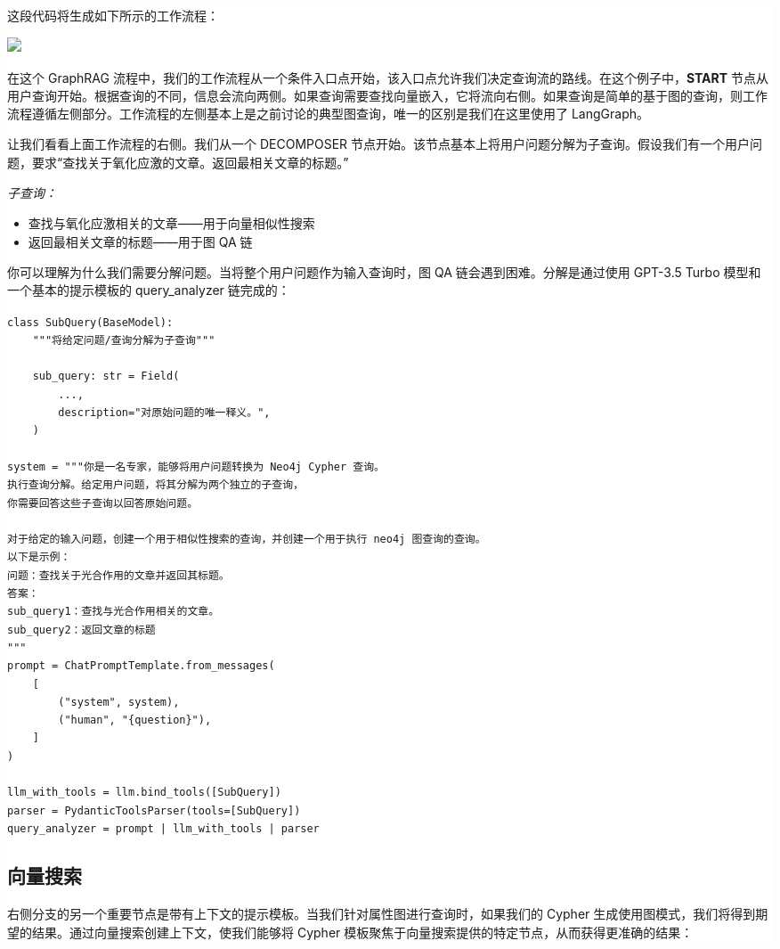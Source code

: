 这段代码将生成如下所示的工作流程：

![](https://dist.neo4j.com/wp-content/uploads/20240816092321/generated-graphrag-workflow.png)


在这个 GraphRAG 流程中，我们的工作流程从一个条件入口点开始，该入口点允许我们决定查询流的路线。在这个例子中，__START__ 节点从用户查询开始。根据查询的不同，信息会流向两侧。如果查询需要查找向量嵌入，它将流向右侧。如果查询是简单的基于图的查询，则工作流程遵循左侧部分。工作流程的左侧基本上是之前讨论的典型图查询，唯一的区别是我们在这里使用了 LangGraph。

让我们看看上面工作流程的右侧。我们从一个 DECOMPOSER 节点开始。该节点基本上将用户问题分解为子查询。假设我们有一个用户问题，要求“查找关于氧化应激的文章。返回最相关文章的标题。”

_子查询：_

- 查找与氧化应激相关的文章——用于向量相似性搜索
- 返回最相关文章的标题——用于图 QA 链

你可以理解为什么我们需要分解问题。当将整个用户问题作为输入查询时，图 QA 链会遇到困难。分解是通过使用 GPT-3.5 Turbo 模型和一个基本的提示模板的 query_analyzer 链完成的：

```
class SubQuery(BaseModel):
    """将给定问题/查询分解为子查询"""

    sub_query: str = Field(
        ...,
        description="对原始问题的唯一释义。",
    )

system = """你是一名专家，能够将用户问题转换为 Neo4j Cypher 查询。
执行查询分解。给定用户问题，将其分解为两个独立的子查询，
你需要回答这些子查询以回答原始问题。

对于给定的输入问题，创建一个用于相似性搜索的查询，并创建一个用于执行 neo4j 图查询的查询。
以下是示例：
问题：查找关于光合作用的文章并返回其标题。
答案：
sub_query1：查找与光合作用相关的文章。
sub_query2：返回文章的标题
"""
prompt = ChatPromptTemplate.from_messages(
    [
        ("system", system),
        ("human", "{question}"),
    ]
)

llm_with_tools = llm.bind_tools([SubQuery])
parser = PydanticToolsParser(tools=[SubQuery])
query_analyzer = prompt | llm_with_tools | parser
```

## 向量搜索

右侧分支的另一个重要节点是带有上下文的提示模板。当我们针对属性图进行查询时，如果我们的 Cypher 生成使用图模式，我们将得到期望的结果。通过向量搜索创建上下文，使我们能够将 Cypher 模板聚焦于向量搜索提供的特定节点，从而获得更准确的结果：
